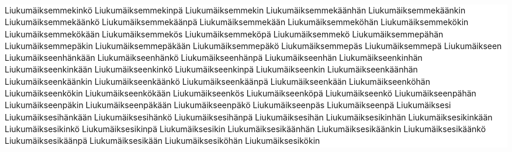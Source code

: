 Liukumäiksemmekinkö
Liukumäiksemmekinpä
Liukumäiksemmekin
Liukumäiksemmekäänhän
Liukumäiksemmekäänkin
Liukumäiksemmekäänkö
Liukumäiksemmekäänpä
Liukumäiksemmekään
Liukumäiksemmeköhän
Liukumäiksemmekökin
Liukumäiksemmekökään
Liukumäiksemmekös
Liukumäiksemmeköpä
Liukumäiksemmekö
Liukumäiksemmepähän
Liukumäiksemmepäkin
Liukumäiksemmepäkään
Liukumäiksemmepäkö
Liukumäiksemmepäs
Liukumäiksemmepä
Liukumäikseen
Liukumäikseenhänkään
Liukumäikseenhänkö
Liukumäikseenhänpä
Liukumäikseenhän
Liukumäikseenkinhän
Liukumäikseenkinkään
Liukumäikseenkinkö
Liukumäikseenkinpä
Liukumäikseenkin
Liukumäikseenkäänhän
Liukumäikseenkäänkin
Liukumäikseenkäänkö
Liukumäikseenkäänpä
Liukumäikseenkään
Liukumäikseenköhän
Liukumäikseenkökin
Liukumäikseenkökään
Liukumäikseenkös
Liukumäikseenköpä
Liukumäikseenkö
Liukumäikseenpähän
Liukumäikseenpäkin
Liukumäikseenpäkään
Liukumäikseenpäkö
Liukumäikseenpäs
Liukumäikseenpä
Liukumäiksesi
Liukumäiksesihänkään
Liukumäiksesihänkö
Liukumäiksesihänpä
Liukumäiksesihän
Liukumäiksesikinhän
Liukumäiksesikinkään
Liukumäiksesikinkö
Liukumäiksesikinpä
Liukumäiksesikin
Liukumäiksesikäänhän
Liukumäiksesikäänkin
Liukumäiksesikäänkö
Liukumäiksesikäänpä
Liukumäiksesikään
Liukumäiksesiköhän
Liukumäiksesikökin